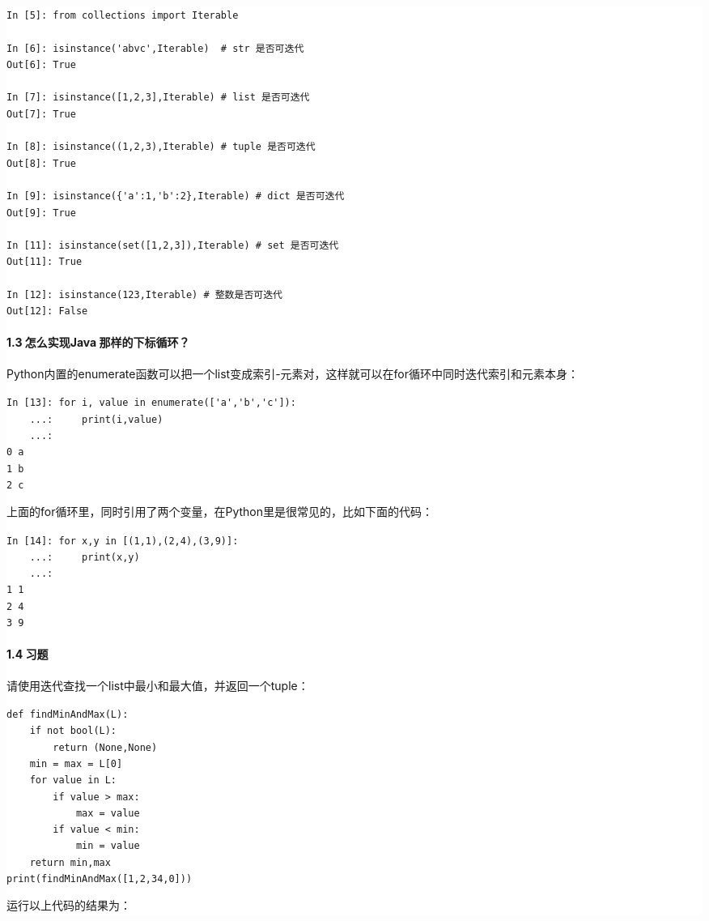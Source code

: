     In [5]: from collections import Iterable
    
    In [6]: isinstance('abvc',Iterable)  # str 是否可迭代
    Out[6]: True
    
    In [7]: isinstance([1,2,3],Iterable) # list 是否可迭代
    Out[7]: True
    
    In [8]: isinstance((1,2,3),Iterable) # tuple 是否可迭代
    Out[8]: True
    
    In [9]: isinstance({'a':1,'b':2},Iterable) # dict 是否可迭代
    Out[9]: True
    
    In [11]: isinstance(set([1,2,3]),Iterable) # set 是否可迭代
    Out[11]: True
        
    In [12]: isinstance(123,Iterable) # 整数是否可迭代
    Out[12]: False  

#### 1.3 怎么实现Java 那样的下标循环？

Python内置的enumerate函数可以把一个list变成索引-元素对，这样就可以在for循环中同时迭代索引和元素本身：

    In [13]: for i, value in enumerate(['a','b','c']):
        ...:     print(i,value)
        ...:     
    0 a
    1 b
    2 c

上面的for循环里，同时引用了两个变量，在Python里是很常见的，比如下面的代码：

    In [14]: for x,y in [(1,1),(2,4),(3,9)]:
        ...:     print(x,y)
        ...:     
    1 1
    2 4
    3 9

#### 1.4 习题

请使用迭代查找一个list中最小和最大值，并返回一个tuple：

    def findMinAndMax(L):
        if not bool(L):
            return (None,None)
        min = max = L[0]
        for value in L:
            if value > max:
                max = value
            if value < min:
                min = value
        return min,max
    print(findMinAndMax([1,2,34,0]))

运行以上代码的结果为：
